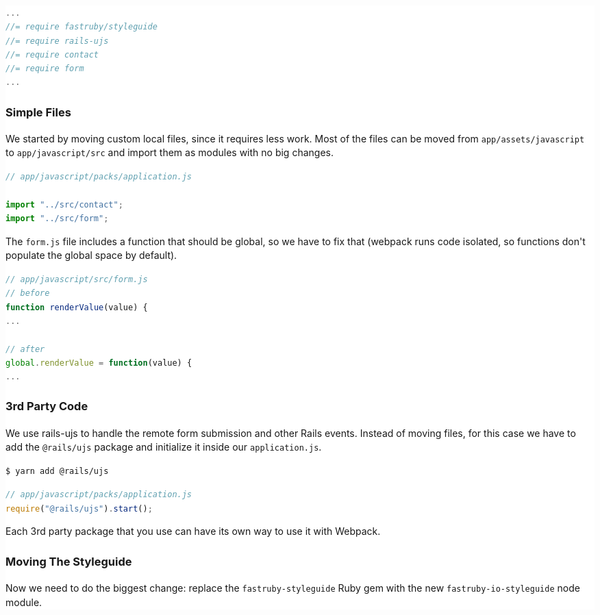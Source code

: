 ```js
...
//= require fastruby/styleguide
//= require rails-ujs
//= require contact
//= require form
...
```

### Simple Files

We started by moving custom local files, since it requires less work. Most of the files can be moved from `app/assets/javascript` to `app/javascript/src` and import them as modules with no big changes.

```js
// app/javascript/packs/application.js

import "../src/contact";
import "../src/form";
```

The `form.js` file includes a function that should be global, so we have to fix that (webpack runs code isolated, so functions don't populate the global space by default).

```js
// app/javascript/src/form.js
// before
function renderValue(value) {
...

// after
global.renderValue = function(value) {
...
```

### 3rd Party Code

We use rails-ujs to handle the remote form submission and other Rails events. Instead of moving files, for this case we have to add the `@rails/ujs` package and initialize it inside our `application.js`.

```sh
$ yarn add @rails/ujs
```

```js
// app/javascript/packs/application.js
require("@rails/ujs").start();
```

Each 3rd party package that you use can have its own way to use it with Webpack.

### Moving The Styleguide

Now we need to do the biggest change: replace the `fastruby-styleguide` Ruby gem with the new `fastruby-io-styleguide` node module.
